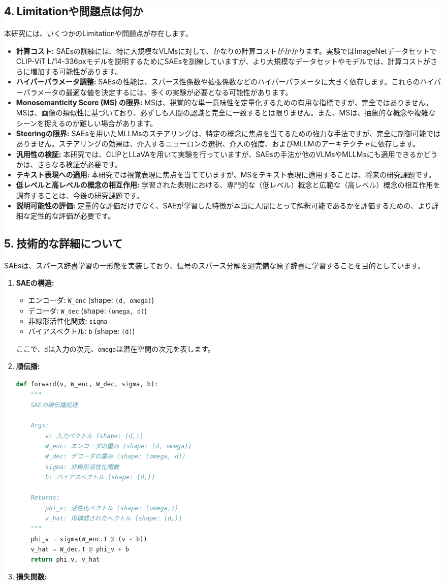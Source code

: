 ## 4. Limitationや問題点は何か

本研究には、いくつかのLimitationや問題点が存在します。

*   **計算コスト:** SAEsの訓練には、特に大規模なVLMsに対して、かなりの計算コストがかかります。実験ではImageNetデータセットでCLIP-ViT L/14-336pxモデルを説明するためにSAEsを訓練していますが、より大規模なデータセットやモデルでは、計算コストがさらに増加する可能性があります。
*   **ハイパーパラメータ調整:** SAEsの性能は、スパース性係数や拡張係数などのハイパーパラメータに大きく依存します。これらのハイパーパラメータの最適な値を決定するには、多くの実験が必要となる可能性があります。
*   **Monosemanticity Score (MS) の限界:** MSは、視覚的な単一意味性を定量化するための有用な指標ですが、完全ではありません。MSは、画像の類似性に基づいており、必ずしも人間の認識と完全に一致するとは限りません。また、MSは、抽象的な概念や複雑なシーンを捉えるのが難しい場合があります。
*   **Steeringの限界:** SAEsを用いたMLLMsのステアリングは、特定の概念に焦点を当てるための強力な手法ですが、完全に制御可能ではありません。ステアリングの効果は、介入するニューロンの選択、介入の強度、およびMLLMのアーキテクチャに依存します。
*   **汎用性の検証:** 本研究では、CLIPとLLaVAを用いて実験を行っていますが、SAEsの手法が他のVLMsやMLLMsにも適用できるかどうかは、さらなる検証が必要です。
*   **テキスト表現への適用:** 本研究では視覚表現に焦点を当てていますが、MSをテキスト表現に適用することは、将来の研究課題です。
*   **低レベルと高レベルの概念の相互作用:** 学習された表現における、専門的な（低レベル）概念と広範な（高レベル）概念の相互作用を調査することは、今後の研究課題です。
*   **説明可能性の評価:** 定量的な評価だけでなく、SAEが学習した特徴が本当に人間にとって解釈可能であるかを評価するための、より詳細な定性的な評価が必要です。

## 5. 技術的な詳細について

SAEsは、スパース辞書学習の一形態を実装しており、信号のスパース分解を過完備な原子辞書に学習することを目的としています。

1.  **SAEの構造:**

    *   エンコーダ: `W_enc` (shape: `(d, omega)`)
    *   デコーダ: `W_dec` (shape: `(omega, d)`)
    *   非線形活性化関数: `sigma`
    *   バイアスベクトル: `b` (shape: `(d)`)

    ここで、`d`は入力の次元、`omega`は潜在空間の次元を表します。
2.  **順伝播:**

    ```python
    def forward(v, W_enc, W_dec, sigma, b):
        """
        SAEの順伝播処理

        Args:
            v: 入力ベクトル (shape: (d,))
            W_enc: エンコーダの重み (shape: (d, omega))
            W_dec: デコーダの重み (shape: (omega, d))
            sigma: 非線形活性化関数
            b: バイアスベクトル (shape: (d,))

        Returns:
            phi_v: 活性化ベクトル (shape: (omega,))
            v_hat: 再構成されたベクトル (shape: (d,))
        """
        phi_v = sigma(W_enc.T @ (v - b))
        v_hat = W_dec.T @ phi_v + b
        return phi_v, v_hat
    ```

3.  **損失関数:**
